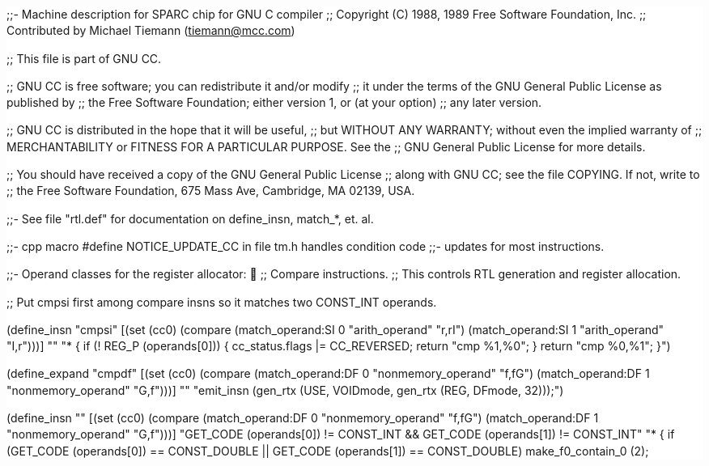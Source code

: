 
;;- Machine description for SPARC chip for GNU C compiler
;;   Copyright (C) 1988, 1989 Free Software Foundation, Inc.
;;   Contributed by Michael Tiemann (tiemann@mcc.com)

;; This file is part of GNU CC.

;; GNU CC is free software; you can redistribute it and/or modify
;; it under the terms of the GNU General Public License as published by
;; the Free Software Foundation; either version 1, or (at your option)
;; any later version.

;; GNU CC is distributed in the hope that it will be useful,
;; but WITHOUT ANY WARRANTY; without even the implied warranty of
;; MERCHANTABILITY or FITNESS FOR A PARTICULAR PURPOSE.  See the
;; GNU General Public License for more details.

;; You should have received a copy of the GNU General Public License
;; along with GNU CC; see the file COPYING.  If not, write to
;; the Free Software Foundation, 675 Mass Ave, Cambridge, MA 02139, USA.


;;- See file "rtl.def" for documentation on define_insn, match_*, et. al.

;;- cpp macro #define NOTICE_UPDATE_CC in file tm.h handles condition code
;;- updates for most instructions.

;;- Operand classes for the register allocator:

;; Compare instructions.
;; This controls RTL generation and register allocation.

;; Put cmpsi first among compare insns so it matches two CONST_INT operands.

(define_insn "cmpsi"
  [(set (cc0)
	(compare (match_operand:SI 0 "arith_operand" "r,rI")
		 (match_operand:SI 1 "arith_operand" "I,r")))]
  ""
  "*
{
  if (! REG_P (operands[0]))
    {
      cc_status.flags |= CC_REVERSED;
      return \"cmp %1,%0\";
    }
  return \"cmp %0,%1\";
}")

(define_expand "cmpdf"
  [(set (cc0)
	(compare (match_operand:DF 0 "nonmemory_operand" "f,fG")
		 (match_operand:DF 1 "nonmemory_operand" "G,f")))]
  ""
  "emit_insn (gen_rtx (USE, VOIDmode, gen_rtx (REG, DFmode, 32)));")

(define_insn ""
  [(set (cc0)
	(compare (match_operand:DF 0 "nonmemory_operand" "f,fG")
		 (match_operand:DF 1 "nonmemory_operand" "G,f")))]
  "GET_CODE (operands[0]) != CONST_INT && GET_CODE (operands[1]) != CONST_INT"
  "*
{
  if (GET_CODE (operands[0]) == CONST_DOUBLE
      || GET_CODE (operands[1]) == CONST_DOUBLE)
    make_f0_contain_0 (2);
